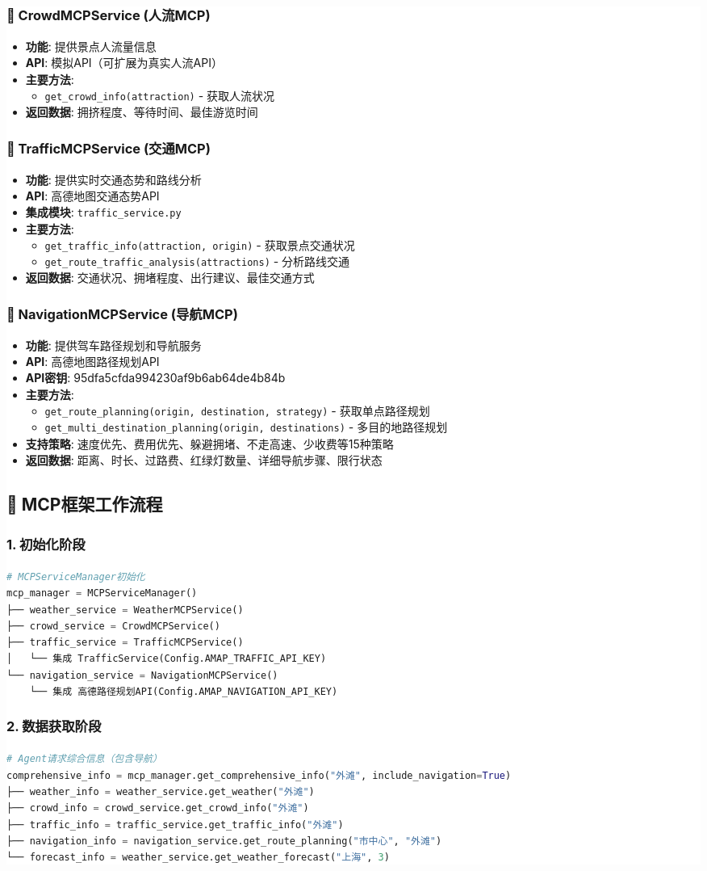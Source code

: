 ### 👥 CrowdMCPService (人流MCP)
- **功能**: 提供景点人流量信息
- **API**: 模拟API（可扩展为真实人流API）
- **主要方法**:
  - `get_crowd_info(attraction)` - 获取人流状况
- **返回数据**: 拥挤程度、等待时间、最佳游览时间

### 🚦 TrafficMCPService (交通MCP)
- **功能**: 提供实时交通态势和路线分析
- **API**: 高德地图交通态势API
- **集成模块**: `traffic_service.py`
- **主要方法**:
  - `get_traffic_info(attraction, origin)` - 获取景点交通状况
  - `get_route_traffic_analysis(attractions)` - 分析路线交通
- **返回数据**: 交通状况、拥堵程度、出行建议、最佳交通方式

### 🧭 NavigationMCPService (导航MCP)
- **功能**: 提供驾车路径规划和导航服务
- **API**: 高德地图路径规划API
- **API密钥**: 95dfa5cfda994230af9b6ab64de4b84b
- **主要方法**:
  - `get_route_planning(origin, destination, strategy)` - 获取单点路径规划
  - `get_multi_destination_planning(origin, destinations)` - 多目的地路径规划
- **支持策略**: 速度优先、费用优先、躲避拥堵、不走高速、少收费等15种策略
- **返回数据**: 距离、时长、过路费、红绿灯数量、详细导航步骤、限行状态

## 🔄 MCP框架工作流程

### 1. 初始化阶段
```python
# MCPServiceManager初始化
mcp_manager = MCPServiceManager()
├── weather_service = WeatherMCPService()
├── crowd_service = CrowdMCPService()  
├── traffic_service = TrafficMCPService()
│   └── 集成 TrafficService(Config.AMAP_TRAFFIC_API_KEY)
└── navigation_service = NavigationMCPService()
    └── 集成 高德路径规划API(Config.AMAP_NAVIGATION_API_KEY)
```

### 2. 数据获取阶段
```python
# Agent请求综合信息（包含导航）
comprehensive_info = mcp_manager.get_comprehensive_info("外滩", include_navigation=True)
├── weather_info = weather_service.get_weather("外滩")
├── crowd_info = crowd_service.get_crowd_info("外滩")
├── traffic_info = traffic_service.get_traffic_info("外滩")
├── navigation_info = navigation_service.get_route_planning("市中心", "外滩")
└── forecast_info = weather_service.get_weather_forecast("上海", 3)
```
